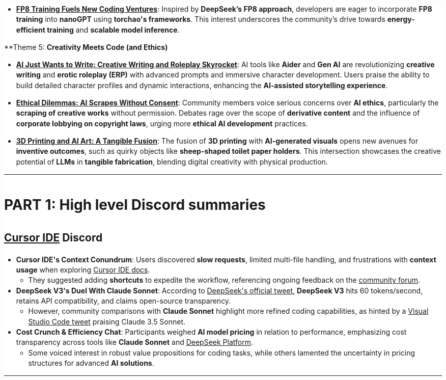 - [**FP8 Training Fuels New Coding Ventures**](https://github.com/deepseek-ai/DeepSeek-V3/blob/main/DeepSeek_V3.pdf): Inspired by **DeepSeek’s FP8 approach**, developers are eager to incorporate **FP8 training** into **nanoGPT** using **torchao's frameworks**. This interest underscores the community’s drive towards **energy-efficient training** and **scalable model inference**.

**Theme 5: **Creativity Meets Code (and Ethics)**

- [**AI Just Wants to Write: Creative Writing and Roleplay Skyrocket**](https://aider.chat/HISTORY.html): AI tools like **Aider** and **Gen AI** are revolutionizing **creative writing** and **erotic roleplay (ERP)** with advanced prompts and immersive character development. Users praise the ability to build detailed character profiles and dynamic interactions, enhancing the **AI-assisted storytelling experience**.

- [**Ethical Dilemmas: AI Scrapes Without Consent**](https://forum.cursor.com): Community members voice serious concerns over **AI ethics**, particularly the **scraping of creative works** without permission. Debates rage over the scope of **derivative content** and the influence of **corporate lobbying on copyright laws**, urging more **ethical AI development** practices.

- [**3D Printing and AI Art: A Tangible Fusion**](https://gitdiagram.com/): The fusion of **3D printing** with **AI-generated visuals** opens new avenues for **inventive outcomes**, such as quirky objects like **sheep-shaped toilet paper holders**. This intersection showcases the creative potential of **LLMs** in **tangible fabrication**, blending digital creativity with physical production.

---

# PART 1: High level Discord summaries




## [Cursor IDE](https://discord.com/channels/1074847526655643750) Discord

- **Cursor IDE's Context Conundrum**: Users discovered **slow requests**, limited multi-file handling, and frustrations with **context usage** when exploring [Cursor IDE docs](https://docs.cursor.com/advanced/models#what-context-window-is-used-for-model-x).
   - They suggested adding **shortcuts** to expedite the workflow, referencing ongoing feedback on the [community forum](https://forum.cursor.com).
- **DeepSeek V3's Duel With Claude Sonnet**: According to [DeepSeek's official tweet](https://x.com/deepseek_ai/status/1872242657348710721), **DeepSeek V3** hits 60 tokens/second, retains API compatibility, and claims open-source transparency.
   - However, community comparisons with **Claude Sonnet** highlight more refined coding capabilities, as hinted by a [Visual Studio Code tweet](https://x.com/code/status/1872673862992744625) praising Claude 3.5 Sonnet.
- **Cost Crunch & Efficiency Chat**: Participants weighed **AI model pricing** in relation to performance, emphasizing cost transparency across tools like **Claude Sonnet** and [DeepSeek Platform](https://platform.deepseek.com).
   - Some voiced interest in robust value propositions for coding tasks, while others lamented the uncertainty in pricing structures for advanced **AI solutions**.



---

